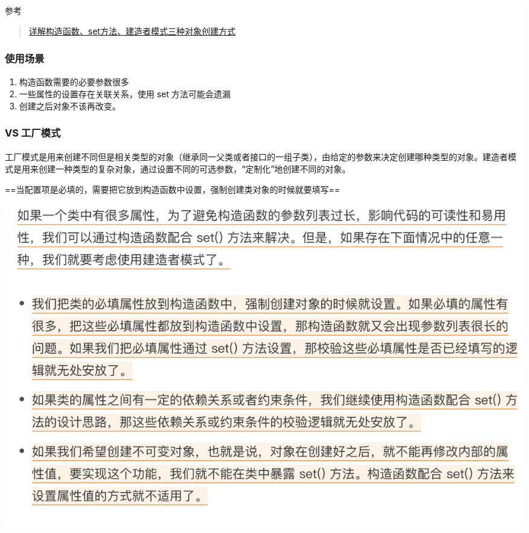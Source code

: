 参考

> [详解构造函数、set方法、建造者模式三种对象创建方式](https://time.geekbang.org/column/article/199674)

### 使用场景

1. 构造函数需要的必要参数很多
2. 一些属性的设置存在关联关系，使用 set 方法可能会遗漏
3. 创建之后对象不该再改变。

### VS 工厂模式

工厂模式是用来创建不同但是相关类型的对象（继承同一父类或者接口的一组子类），由给定的参数来决定创建哪种类型的对象。建造者模式是用来创建一种类型的复杂对象，通过设置不同的可选参数，“定制化”地创建不同的对象。

==当配置项是必填的，需要把它放到构造函数中设置，强制创建类对象的时候就要填写==



![image-20200416101904525](.设计模式.assets/image-20200416101904525.png)

